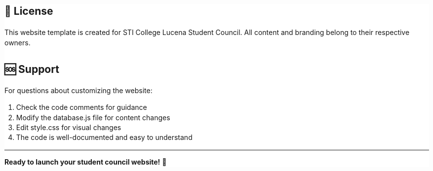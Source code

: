 ## 📄 License

This website template is created for STI College Lucena Student Council. All content and branding belong to their respective owners.

## 🆘 Support

For questions about customizing the website:
1. Check the code comments for guidance
2. Modify the database.js file for content changes
3. Edit style.css for visual changes
4. The code is well-documented and easy to understand

---

**Ready to launch your student council website!** 🚀 